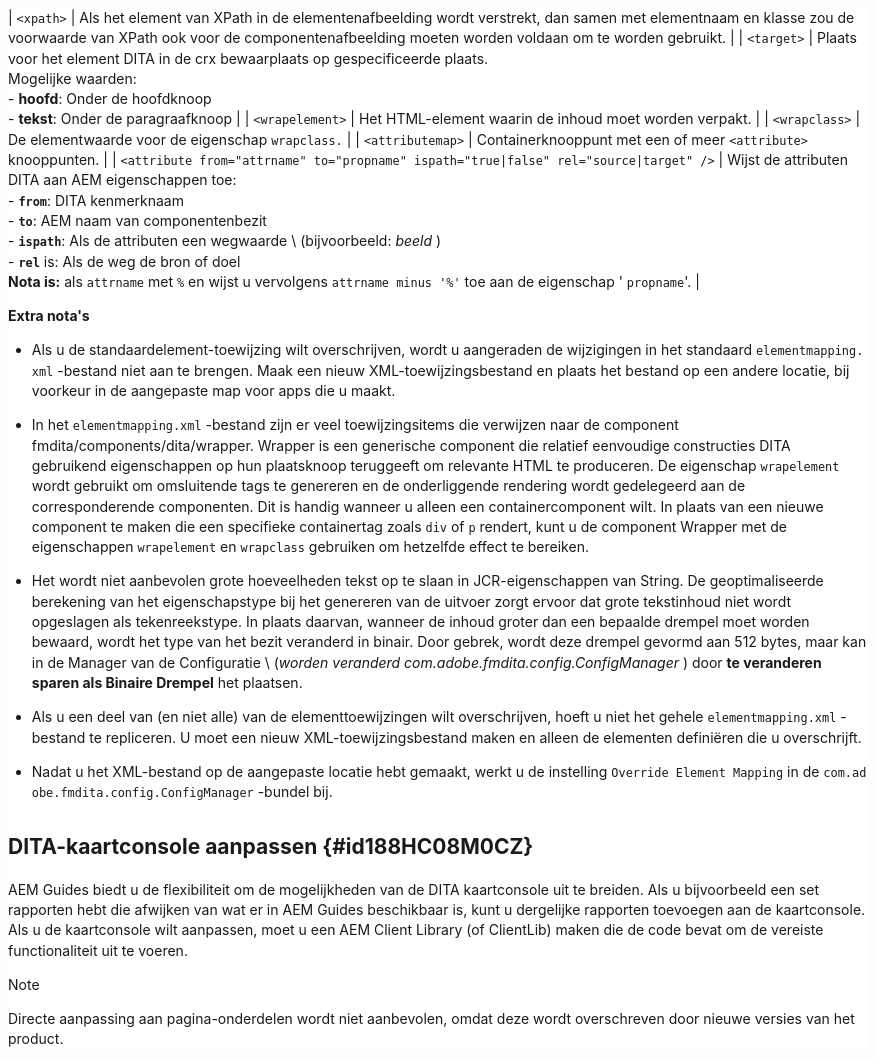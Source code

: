 | `<xpath>` | Als het element van XPath in de elementenafbeelding wordt verstrekt, dan samen met elementnaam en klasse zou de voorwaarde van XPath ook voor de componentenafbeelding moeten worden voldaan om te worden gebruikt. |
| `<target>` | Plaats voor het element DITA in de crx bewaarplaats op gespecificeerde plaats. <br> Mogelijke waarden:<br> - **hoofd**: Onder de hoofdknoop <br> - **tekst**: Onder de paragraafknoop |
| `<wrapelement>` | Het HTML-element waarin de inhoud moet worden verpakt. |
| `<wrapclass>` | De elementwaarde voor de eigenschap `wrapclass.` |
| `<attributemap>` | Containerknooppunt met een of meer `<attribute>` knooppunten. |
| `<attribute from="attrname" to="propname" ispath="true|false" rel="source|target" />` | Wijst de attributen DITA aan AEM eigenschappen toe:<br> - **`from`**: DITA kenmerknaam <br> - **`to`**: AEM naam van componentenbezit <br> - **`ispath`**: Als de attributen een wegwaarde \ (bijvoorbeeld: *beeld* \) <br> - **`rel`** is: Als de weg de bron of doel <br>**Nota is:** als `attrname` met `%` en wijst u vervolgens `attrname minus '%'` toe aan de eigenschap &#39; `propname`&#39;. |

**Extra nota&#39;s**

- Als u de standaardelement-toewijzing wilt overschrijven, wordt u aangeraden de wijzigingen in het standaard `elementmapping.xml` -bestand niet aan te brengen. Maak een nieuw XML-toewijzingsbestand en plaats het bestand op een andere locatie, bij voorkeur in de aangepaste map voor apps die u maakt.

- In het `elementmapping.xml` -bestand zijn er veel toewijzingsitems die verwijzen naar de component fmdita/components/dita/wrapper. Wrapper is een generische component die relatief eenvoudige constructies DITA gebruikend eigenschappen op hun plaatsknoop teruggeeft om relevante HTML te produceren. De eigenschap `wrapelement` wordt gebruikt om omsluitende tags te genereren en de onderliggende rendering wordt gedelegeerd aan de corresponderende componenten. Dit is handig wanneer u alleen een containercomponent wilt. In plaats van een nieuwe component te maken die een specifieke containertag zoals `div` of `p` rendert, kunt u de component Wrapper met de eigenschappen `wrapelement` en `wrapclass` gebruiken om hetzelfde effect te bereiken.

- Het wordt niet aanbevolen grote hoeveelheden tekst op te slaan in JCR-eigenschappen van String. De geoptimaliseerde berekening van het eigenschapstype bij het genereren van de uitvoer zorgt ervoor dat grote tekstinhoud niet wordt opgeslagen als tekenreekstype. In plaats daarvan, wanneer de inhoud groter dan een bepaalde drempel moet worden bewaard, wordt het type van het bezit veranderd in binair. Door gebrek, wordt deze drempel gevormd aan 512 bytes, maar kan in de Manager van de Configuratie \ (*worden veranderd com.adobe.fmdita.config.ConfigManager* \) door **te veranderen sparen als Binaire Drempel** het plaatsen.

- Als u een deel van \(en niet alle\) van de elementtoewijzingen wilt overschrijven, hoeft u niet het gehele `elementmapping.xml` -bestand te repliceren. U moet een nieuw XML-toewijzingsbestand maken en alleen de elementen definiëren die u overschrijft.

- Nadat u het XML-bestand op de aangepaste locatie hebt gemaakt, werkt u de instelling `Override Element Mapping` in de `com.adobe.fmdita.config.ConfigManager` -bundel bij.


## DITA-kaartconsole aanpassen {#id188HC08M0CZ}

AEM Guides biedt u de flexibiliteit om de mogelijkheden van de DITA kaartconsole uit te breiden. Als u bijvoorbeeld een set rapporten hebt die afwijken van wat er in AEM Guides beschikbaar is, kunt u dergelijke rapporten toevoegen aan de kaartconsole. Als u de kaartconsole wilt aanpassen, moet u een AEM Client Library \(of ClientLib\) maken die de code bevat om de vereiste functionaliteit uit te voeren.

>[!NOTE]
>
> Directe aanpassing aan pagina-onderdelen wordt niet aanbevolen, omdat deze wordt overschreven door nieuwe versies van het product.
